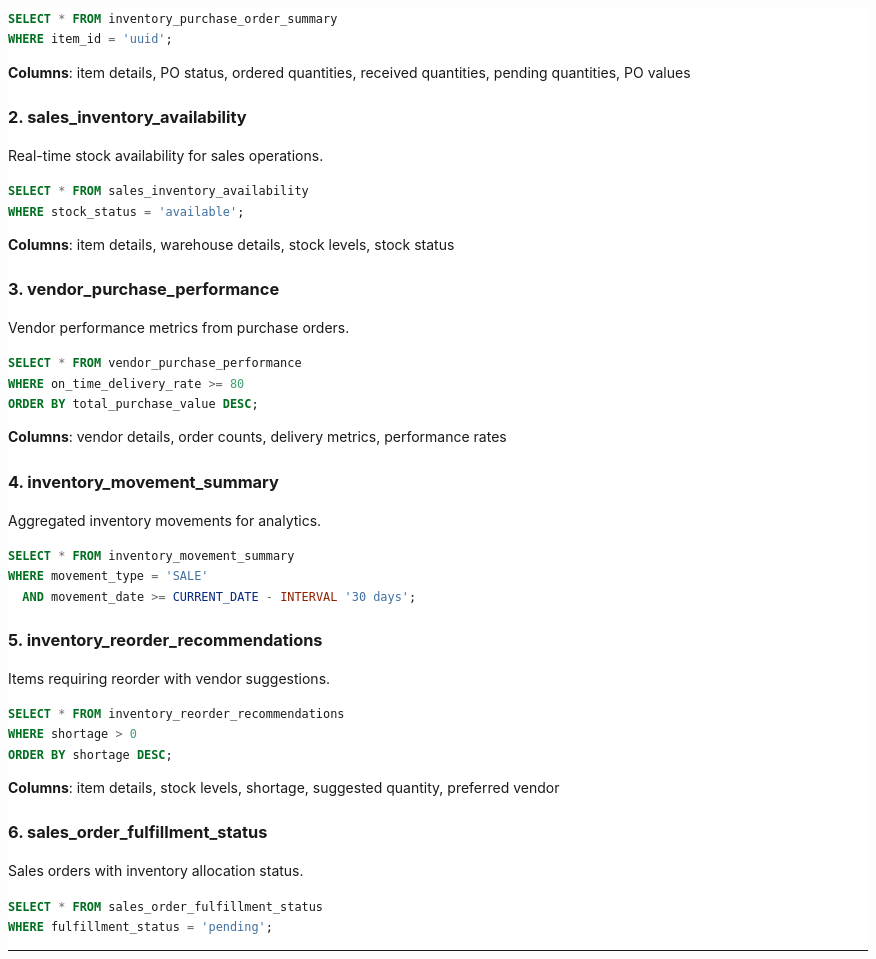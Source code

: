```sql
SELECT * FROM inventory_purchase_order_summary
WHERE item_id = 'uuid';
```

**Columns**: item details, PO status, ordered quantities, received quantities, pending quantities, PO values

### 2. sales_inventory_availability
Real-time stock availability for sales operations.

```sql
SELECT * FROM sales_inventory_availability
WHERE stock_status = 'available';
```

**Columns**: item details, warehouse details, stock levels, stock status

### 3. vendor_purchase_performance
Vendor performance metrics from purchase orders.

```sql
SELECT * FROM vendor_purchase_performance
WHERE on_time_delivery_rate >= 80
ORDER BY total_purchase_value DESC;
```

**Columns**: vendor details, order counts, delivery metrics, performance rates

### 4. inventory_movement_summary
Aggregated inventory movements for analytics.

```sql
SELECT * FROM inventory_movement_summary
WHERE movement_type = 'SALE'
  AND movement_date >= CURRENT_DATE - INTERVAL '30 days';
```

### 5. inventory_reorder_recommendations
Items requiring reorder with vendor suggestions.

```sql
SELECT * FROM inventory_reorder_recommendations
WHERE shortage > 0
ORDER BY shortage DESC;
```

**Columns**: item details, stock levels, shortage, suggested quantity, preferred vendor

### 6. sales_order_fulfillment_status
Sales orders with inventory allocation status.

```sql
SELECT * FROM sales_order_fulfillment_status
WHERE fulfillment_status = 'pending';
```

---